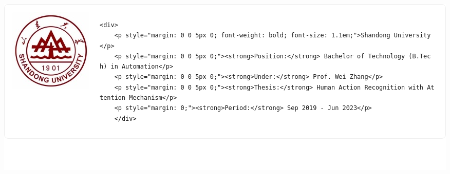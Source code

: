 <div style="display: flex; align-items: flex-start; gap: 20px; border: 1px solid #eee; padding: 15px; border-radius: 8px; background-color: #fff;">
    <div style="flex-shrink: 0; width: 150px;">
        <img src='images/Shandong_University.jpg' alt="Shandong University Logo" style="max-width: 100%; height: auto; display: block; border-radius: 4px;">
        </div>
    
    <div>
        <p style="margin: 0 0 5px 0; font-weight: bold; font-size: 1.1em;">Shandong University</p>
        <p style="margin: 0 0 5px 0;"><strong>Position:</strong> Bachelor of Technology (B.Tech) in Automation</p>
        <p style="margin: 0 0 5px 0;"><strong>Under:</strong> Prof. Wei Zhang</p>
        <p style="margin: 0 0 5px 0;"><strong>Thesis:</strong> Human Action Recognition with Attention Mechanism</p>
        <p style="margin: 0;"><strong>Period:</strong> Sep 2019 - Jun 2023</p>
        </div>
</div>

<br>
<br>

<div style="text-align: center;">
    <script type="text/javascript" id="clustrmaps" src="//clustrmaps.com/map_v2.js?d=hB9vJPVf8Tiu-4VYekyixCzGDZbWUwu5E8TdfQqEI90&cl=ffffff&w=300"></script>
</div>

<br>
